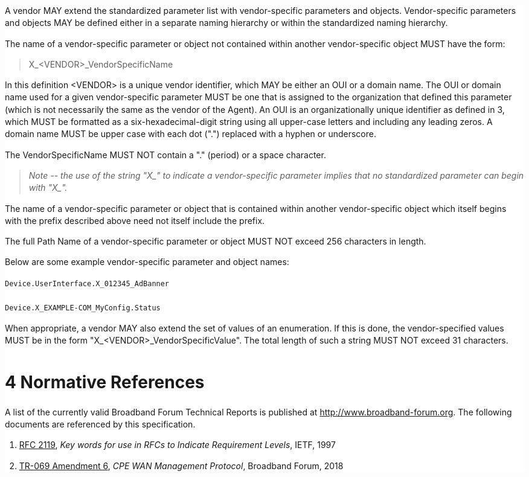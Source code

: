 A vendor MAY extend the standardized parameter list with vendor-specific
parameters and objects. Vendor-specific parameters and objects MAY be
defined either in a separate naming hierarchy or within the standardized
naming hierarchy.

The name of a vendor-specific parameter or object not contained within
another vendor-specific object MUST have the form:

> X\_<VENDOR\>\_VendorSpecificName

In this definition <VENDOR\> is a unique vendor identifier, which MAY
be either an OUI or a domain name. The OUI or domain name used for a
given vendor-specific parameter MUST be one that is assigned to the
organization that defined this parameter (which is not necessarily the
same as the vendor of the Agent). An OUI is an organizationally unique
identifier as defined in 3, which MUST be formatted as a
six-hexadecimal-digit string using all upper-case letters and including
any leading zeros. A domain name MUST be upper case with each dot (".")
replaced with a hyphen or underscore.

The VendorSpecificName MUST NOT contain a "." (period) or a space
character.

> *Note -- the use of the string "X\_" to indicate a vendor-specific
> parameter implies that no standardized parameter can begin with
> "X\_".*

The name of a vendor-specific parameter or object that is contained
within another vendor-specific object which itself begins with the
prefix described above need not itself include the prefix.

The full Path Name of a vendor-specific parameter or object MUST NOT
exceed 256 characters in length.

Below are some example vendor-specific parameter and object names:

    Device.UserInterface.X_012345_AdBanner

    Device.X_EXAMPLE-COM_MyConfig.Status

When appropriate, a vendor MAY also extend the set of values of an
enumeration. If this is done, the vendor-specified values MUST be in the
form "X\_<VENDOR\>\_VendorSpecificValue". The total length of such a
string MUST NOT exceed 31 characters.

# 4 Normative References

A list of the currently valid Broadband Forum Technical Reports is
published at <http://www.broadband-forum.org>. The following documents
are referenced by this specification.

1.  [RFC 2119](http://www.ietf.org/rfc/rfc2119.txt), *Key words for use
    in RFCs to Indicate Requirement Levels*, IETF, 1997

2.  [TR-069 Amendment
    6](https://www.broadband-forum.org/technical/download/TR-069_Amendment-6.pdf),
    *CPE WAN Management Protocol*, Broadband Forum, 2018
